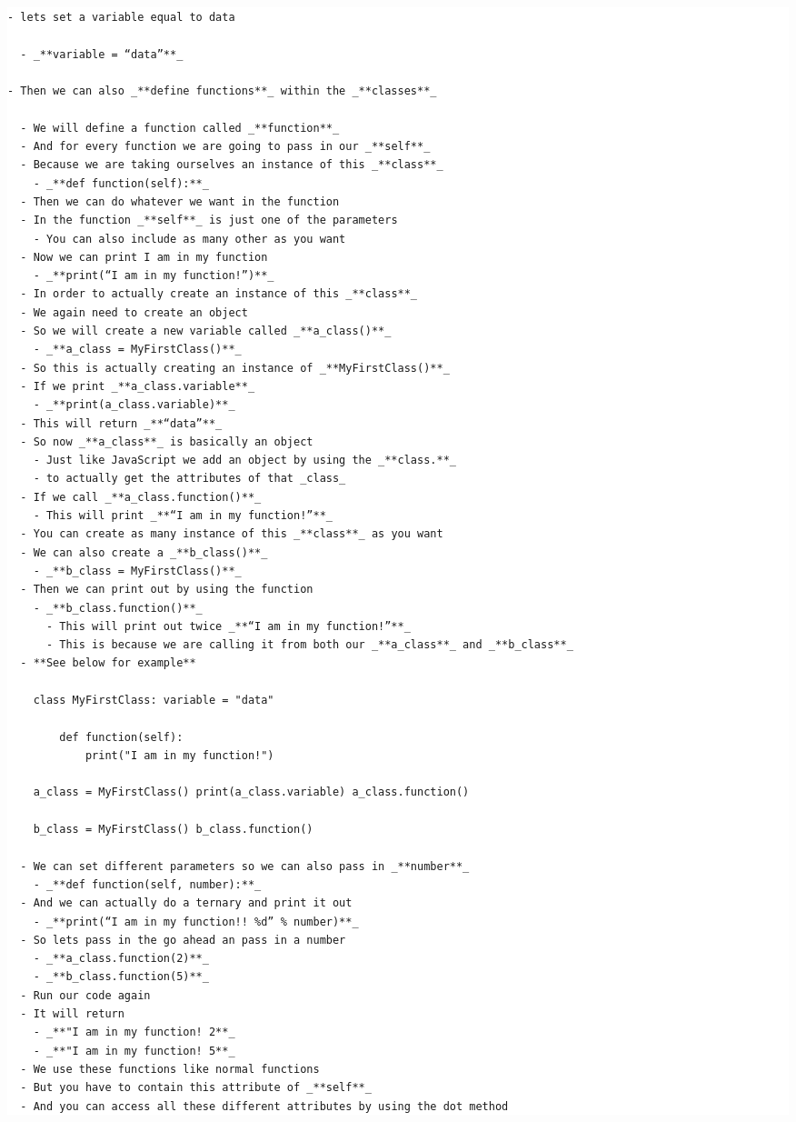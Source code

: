     - lets set a variable equal to data

      - _**variable = “data”**_

    - Then we can also _**define functions**_ within the _**classes**_

      - We will define a function called _**function**_
      - And for every function we are going to pass in our _**self**_
      - Because we are taking ourselves an instance of this _**class**_
        - _**def function(self):**_
      - Then we can do whatever we want in the function
      - In the function _**self**_ is just one of the parameters
        - You can also include as many other as you want
      - Now we can print I am in my function
        - _**print(“I am in my function!”)**_
      - In order to actually create an instance of this _**class**_
      - We again need to create an object
      - So we will create a new variable called _**a_class()**_
        - _**a_class = MyFirstClass()**_
      - So this is actually creating an instance of _**MyFirstClass()**_
      - If we print _**a_class.variable**_
        - _**print(a_class.variable)**_
      - This will return _**“data”**_
      - So now _**a_class**_ is basically an object
        - Just like JavaScript we add an object by using the _**class.**_
        - to actually get the attributes of that _class_
      - If we call _**a_class.function()**_
        - This will print _**“I am in my function!”**_
      - You can create as many instance of this _**class**_ as you want
      - We can also create a _**b_class()**_
        - _**b_class = MyFirstClass()**_
      - Then we can print out by using the function
        - _**b_class.function()**_
          - This will print out twice _**“I am in my function!”**_
          - This is because we are calling it from both our _**a_class**_ and _**b_class**_
      - **See below for example**

        class MyFirstClass: variable = "data"

            def function(self):
                print("I am in my function!")

        a_class = MyFirstClass() print(a_class.variable) a_class.function()

        b_class = MyFirstClass() b_class.function()

      - We can set different parameters so we can also pass in _**number**_
        - _**def function(self, number):**_
      - And we can actually do a ternary and print it out
        - _**print(“I am in my function!! %d” % number)**_
      - So lets pass in the go ahead an pass in a number
        - _**a_class.function(2)**_
        - _**b_class.function(5)**_
      - Run our code again
      - It will return
        - _**"I am in my function! 2**_
        - _**"I am in my function! 5**_
      - We use these functions like normal functions
      - But you have to contain this attribute of _**self**_
      - And you can access all these different attributes by using the dot method
